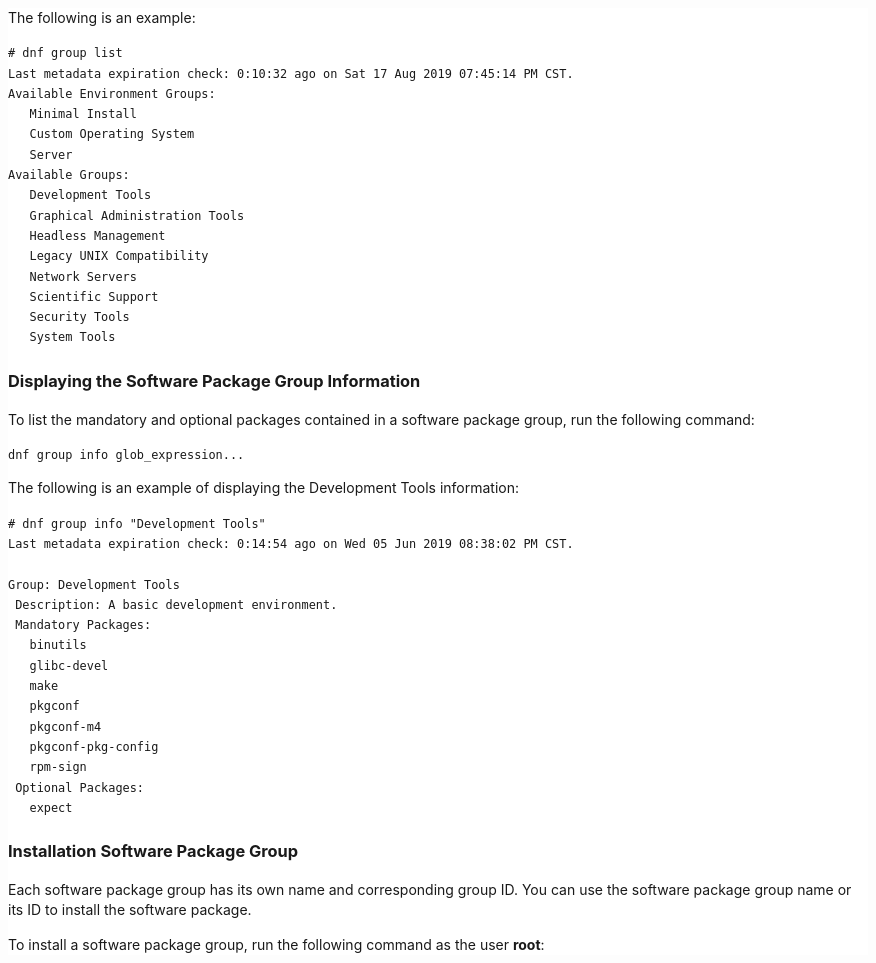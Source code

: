 The following is an example:

```
# dnf group list
Last metadata expiration check: 0:10:32 ago on Sat 17 Aug 2019 07:45:14 PM CST.
Available Environment Groups:
   Minimal Install
   Custom Operating System
   Server
Available Groups:
   Development Tools
   Graphical Administration Tools
   Headless Management
   Legacy UNIX Compatibility
   Network Servers
   Scientific Support
   Security Tools
   System Tools

```

### Displaying the Software Package Group Information
To list the mandatory and optional packages contained in a software package group, run the following command:

```
dnf group info glob_expression...
```

The following is an example of displaying the Development Tools information:

```
# dnf group info "Development Tools"
Last metadata expiration check: 0:14:54 ago on Wed 05 Jun 2019 08:38:02 PM CST.

Group: Development Tools
 Description: A basic development environment.
 Mandatory Packages:
   binutils
   glibc-devel
   make
   pkgconf
   pkgconf-m4
   pkgconf-pkg-config
   rpm-sign
 Optional Packages:
   expect
```

### Installation Software Package Group
Each software package group has its own name and corresponding group ID. You can use the software package group name or its ID to install the software package.

To install a software package group, run the following command as the user  **root**:
